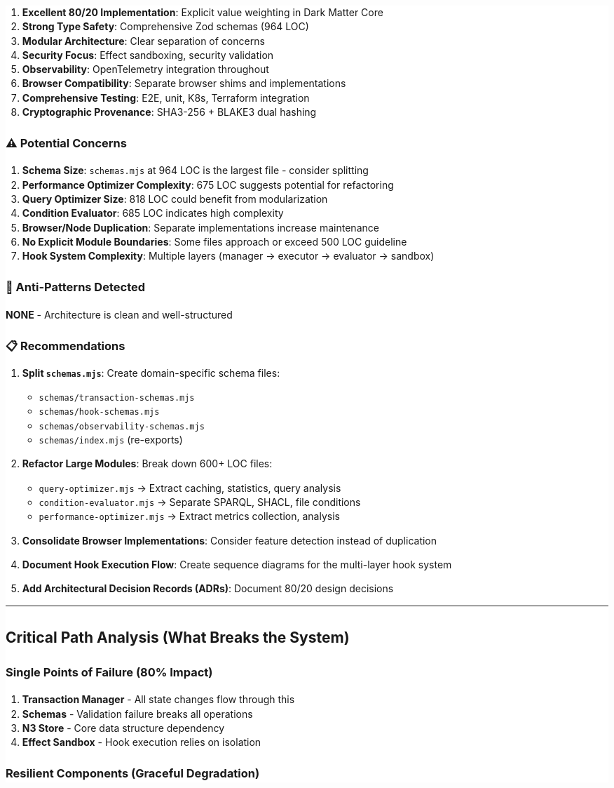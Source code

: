 1. **Excellent 80/20 Implementation**: Explicit value weighting in Dark Matter Core
2. **Strong Type Safety**: Comprehensive Zod schemas (964 LOC)
3. **Modular Architecture**: Clear separation of concerns
4. **Security Focus**: Effect sandboxing, security validation
5. **Observability**: OpenTelemetry integration throughout
6. **Browser Compatibility**: Separate browser shims and implementations
7. **Comprehensive Testing**: E2E, unit, K8s, Terraform integration
8. **Cryptographic Provenance**: SHA3-256 + BLAKE3 dual hashing

### ⚠️ Potential Concerns

1. **Schema Size**: `schemas.mjs` at 964 LOC is the largest file - consider splitting
2. **Performance Optimizer Complexity**: 675 LOC suggests potential for refactoring
3. **Query Optimizer Size**: 818 LOC could benefit from modularization
4. **Condition Evaluator**: 685 LOC indicates high complexity
5. **Browser/Node Duplication**: Separate implementations increase maintenance
6. **No Explicit Module Boundaries**: Some files approach or exceed 500 LOC guideline
7. **Hook System Complexity**: Multiple layers (manager → executor → evaluator → sandbox)

### 🔴 Anti-Patterns Detected

**NONE** - Architecture is clean and well-structured

### 📋 Recommendations

1. **Split `schemas.mjs`**: Create domain-specific schema files:
   - `schemas/transaction-schemas.mjs`
   - `schemas/hook-schemas.mjs`
   - `schemas/observability-schemas.mjs`
   - `schemas/index.mjs` (re-exports)

2. **Refactor Large Modules**: Break down 600+ LOC files:
   - `query-optimizer.mjs` → Extract caching, statistics, query analysis
   - `condition-evaluator.mjs` → Separate SPARQL, SHACL, file conditions
   - `performance-optimizer.mjs` → Extract metrics collection, analysis

3. **Consolidate Browser Implementations**: Consider feature detection instead of duplication

4. **Document Hook Execution Flow**: Create sequence diagrams for the multi-layer hook system

5. **Add Architectural Decision Records (ADRs)**: Document 80/20 design decisions

---

## Critical Path Analysis (What Breaks the System)

### Single Points of Failure (80% Impact)

1. **Transaction Manager** - All state changes flow through this
2. **Schemas** - Validation failure breaks all operations
3. **N3 Store** - Core data structure dependency
4. **Effect Sandbox** - Hook execution relies on isolation

### Resilient Components (Graceful Degradation)
